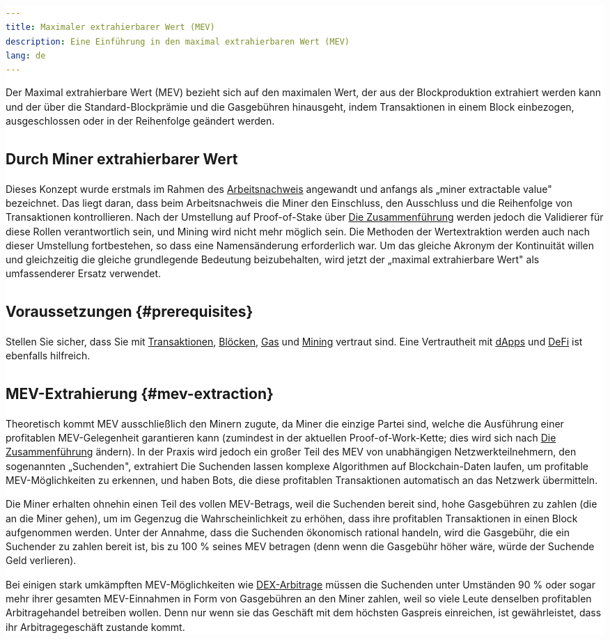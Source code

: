 ```yaml
---
title: Maximaler extrahierbarer Wert (MEV)
description: Eine Einführung in den maximal extrahierbaren Wert (MEV)
lang: de
---
```


Der Maximal extrahierbare Wert (MEV) bezieht sich auf den maximalen Wert, der aus der Blockproduktion extrahiert werden kann und der über die Standard-Blockprämie und die Gasgebühren hinausgeht, indem Transaktionen in einem Block einbezogen, ausgeschlossen oder in der Reihenfolge geändert werden.

## Durch Miner extrahierbarer Wert

Dieses Konzept wurde erstmals im Rahmen des [Arbeitsnachweis](/developers/docs/consensus-mechanisms/pow/) angewandt und anfangs als „miner extractable value" bezeichnet. Das liegt daran, dass beim Arbeitsnachweis die Miner den Einschluss, den Ausschluss und die Reihenfolge von Transaktionen kontrollieren. Nach der Umstellung auf Proof-of-Stake über [Die Zusammenführung](/roadmap/merge) werden jedoch die Validierer für diese Rollen verantwortlich sein, und Mining wird nicht mehr möglich sein. Die Methoden der Wertextraktion werden auch nach dieser Umstellung fortbestehen, so dass eine Namensänderung erforderlich war. Um das gleiche Akronym der Kontinuität willen und gleichzeitig die gleiche grundlegende Bedeutung beizubehalten, wird jetzt der „maximal extrahierbare Wert" als umfassenderer Ersatz verwendet.

## Voraussetzungen {#prerequisites}

Stellen Sie sicher, dass Sie mit [Transaktionen](/developers/docs/transactions/), [Blöcken](/developers/docs/blocks/), [Gas](/developers/docs/gas/) und [Mining](/developers/docs/consensus-mechanisms/pow/mining/) vertraut sind. Eine Vertrautheit mit [dApps](/dapps/) und [DeFi](/defi/) ist ebenfalls hilfreich.

## MEV-Extrahierung {#mev-extraction}

Theoretisch kommt MEV ausschließlich den Minern zugute, da Miner die einzige Partei sind, welche die Ausführung einer profitablen MEV-Gelegenheit garantieren kann (zumindest in der aktuellen Proof-of-Work-Kette; dies wird sich nach [Die Zusammenführung](/roadmap/merge/) ändern). In der Praxis wird jedoch ein großer Teil des MEV von unabhängigen Netzwerkteilnehmern, den sogenannten „Suchenden", extrahiert Die Suchenden lassen komplexe Algorithmen auf Blockchain-Daten laufen, um profitable MEV-Möglichkeiten zu erkennen, und haben Bots, die diese profitablen Transaktionen automatisch an das Netzwerk übermitteln.

Die Miner erhalten ohnehin einen Teil des vollen MEV-Betrags, weil die Suchenden bereit sind, hohe Gasgebühren zu zahlen (die an die Miner gehen), um im Gegenzug die Wahrscheinlichkeit zu erhöhen, dass ihre profitablen Transaktionen in einen Block aufgenommen werden. Unter der Annahme, dass die Suchenden ökonomisch rational handeln, wird die Gasgebühr, die ein Suchender zu zahlen bereit ist, bis zu 100 % seines MEV betragen (denn wenn die Gasgebühr höher wäre, würde der Suchende Geld verlieren).

Bei einigen stark umkämpften MEV-Möglichkeiten wie [DEX-Arbitrage](#mev-examples-dex-arbitrage) müssen die Suchenden unter Umständen 90 % oder sogar mehr ihrer gesamten MEV-Einnahmen in Form von Gasgebühren an den Miner zahlen, weil so viele Leute denselben profitablen Arbitragehandel betreiben wollen. Denn nur wenn sie das Geschäft mit dem höchsten Gaspreis einreichen, ist gewährleistet, dass ihr Arbitragegeschäft zustande kommt.
